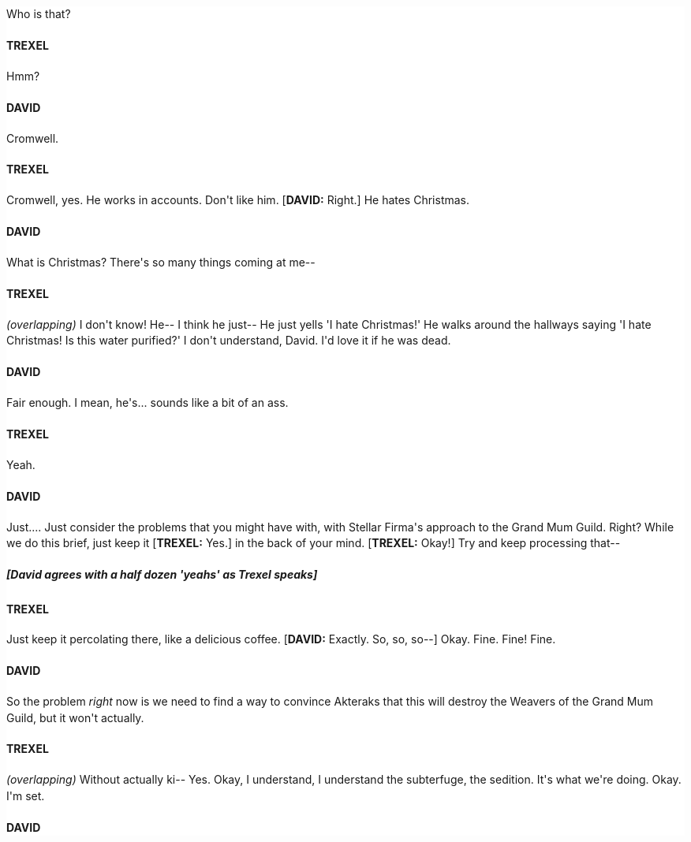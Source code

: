 Who is that?

#### TREXEL

Hmm?

#### DAVID

Cromwell.

#### TREXEL

Cromwell, yes. He works in accounts. Don't like him. [__DAVID:__ Right.] He hates Christmas.

#### DAVID

What is Christmas? There's so many things coming at me--

#### TREXEL

*(overlapping)* I don't know! He-- I think he just-- He just yells 'I hate Christmas!' He walks around the hallways saying 'I hate Christmas! Is this water purified?' I don't understand, David. I'd love it if he was dead.

#### DAVID

Fair enough. I mean, he's... sounds like a bit of an ass.

#### TREXEL

Yeah.

#### DAVID

Just.... Just consider the problems that you might have with, with Stellar Firma's approach to the Grand Mum Guild. Right? While we do this brief, just keep it [__TREXEL:__ Yes.] in the back of your mind. [__TREXEL:__ Okay!] Try and keep processing that--

##### [David agrees with a half dozen 'yeahs' as Trexel speaks]

#### TREXEL

Just keep it percolating there, like a delicious coffee. [__DAVID:__ Exactly. So, so, so--] Okay. Fine. Fine! Fine.

#### DAVID

So the problem _right_ now is we need to find a way to convince Akteraks that this will destroy the Weavers of the Grand Mum Guild, but it won't actually.

#### TREXEL

*(overlapping)* Without actually ki-- Yes. Okay, I understand, I understand the subterfuge, the sedition. It's what we're doing. Okay. I'm set.

#### DAVID
